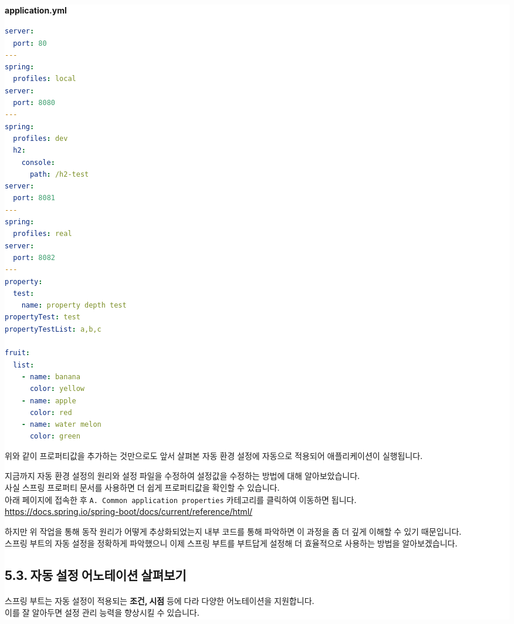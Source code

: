 **application.yml**   
```yml  
server:
  port: 80
---
spring:
  profiles: local
server:
  port: 8080
---
spring:
  profiles: dev
  h2:
    console:
      path: /h2-test
server:
  port: 8081
---
spring:
  profiles: real
server:
  port: 8082
---
property:
  test:
    name: property depth test
propertyTest: test
propertyTestList: a,b,c

fruit:
  list:
    - name: banana
      color: yellow
    - name: apple
      color: red
    - name: water melon
      color: green
```  
위와 같이 프로퍼티값을 추가하는 것만으로도 앞서 살펴본 자동 환경 설정에 자동으로 적용되어 애플리케이션이 실행됩니다.      
    
지금까지 자동 환경 설정의 원리와 설정 파일을 수정하여 설정값을 수정하는 방법에 대해 알아보았습니다.     
사실 스프링 프로퍼티 문서를 사용하면 더 쉽게 프로퍼티값을 확인할 수 있습니다.            
아래 페이지에 접속한 후 ```A. Common application properties``` 카테고리를 클릭하여 이동하면 됩니다.          
https://docs.spring.io/spring-boot/docs/current/reference/html/   
   
하지만 위 작업을 통해 동작 원리가 어떻게 추상화되었는지 내부 코드를 통해 파악하면 이 과정을 좀 더 깊게 이해할 수 있기 때문입니다.      
스프링 부트의 자동 설정을 정확하게 파악했으니 이제 스프링 부트를 부트답게 설정해 더 효율적으로 사용하는 방법을 알아보겠습니다.      
   
## 5.3. 자동 설정 어노테이션 살펴보기   
스프링 부트는 자동 설정이 적용되는 **조건, 시점** 등에 다라 다양한 어노테이션을 지원합니다.        
이를 잘 알아두면 설정 관리 능력을 향상시킬 수 있습니다.       
       